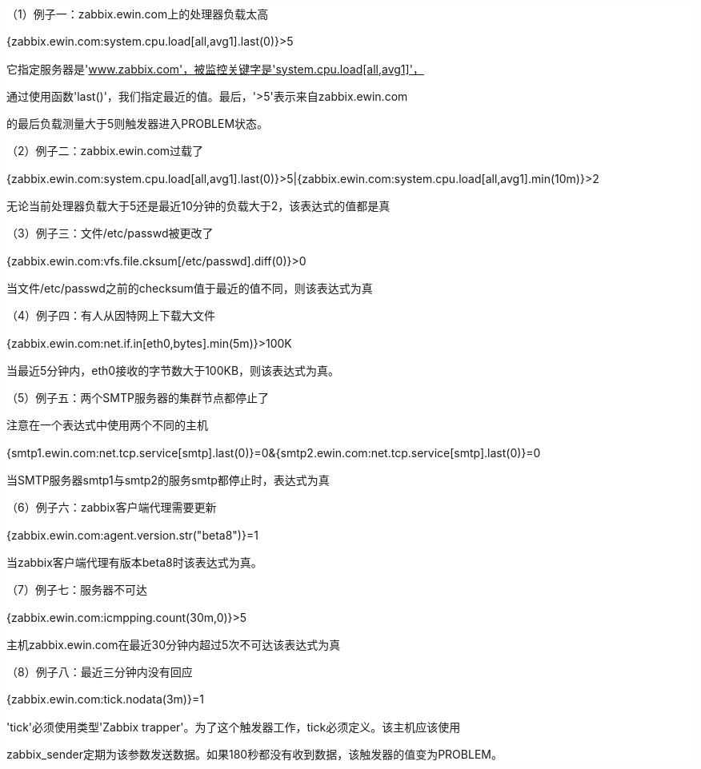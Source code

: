 （1）例子一：zabbix.ewin.com上的处理器负载太高

{zabbix.ewin.com:system.cpu.load[all,avg1].last(0)}>5

它指定服务器是'www.zabbix.com'，被监控关键字是'system.cpu.load[all,avg1]'，

通过使用函数'last()'，我们指定最近的值。最后，'>5'表示来自zabbix.ewin.com

的最后负载测量大于5则触发器进入PROBLEM状态。

 

（2）例子二：zabbix.ewin.com过载了

{zabbix.ewin.com:system.cpu.load[all,avg1].last(0)}>5|{zabbix.ewin.com:system.cpu.load[all,avg1].min(10m)}>2

无论当前处理器负载大于5还是最近10分钟的负载大于2，该表达式的值都是真

 

（3）例子三：文件/etc/passwd被更改了

{zabbix.ewin.com:vfs.file.cksum[/etc/passwd].diff(0)}>0

当文件/etc/passwd之前的checksum值于最近的值不同，则该表达式为真

 

（4）例子四：有人从因特网上下载大文件

{zabbix.ewin.com:net.if.in[eth0,bytes].min(5m)}>100K

当最近5分钟内，eth0接收的字节数大于100KB，则该表达式为真。

 

（5）例子五：两个SMTP服务器的集群节点都停止了

注意在一个表达式中使用两个不同的主机

{smtp1.ewin.com:net.tcp.service[smtp].last(0)}=0&{smtp2.ewin.com:net.tcp.service[smtp].last(0)}=0

当SMTP服务器smtp1与smtp2的服务smtp都停止时，表达式为真

 

（6）例子六：zabbix客户端代理需要更新

{zabbix.ewin.com:agent.version.str("beta8")}=1

当zabbix客户端代理有版本beta8时该表达式为真。

 

（7）例子七：服务器不可达

{zabbix.ewin.com:icmpping.count(30m,0)}>5

主机zabbix.ewin.com在最近30分钟内超过5次不可达该表达式为真

 

（8）例子八：最近三分钟内没有回应

{zabbix.ewin.com:tick.nodata(3m)}=1

'tick'必须使用类型'Zabbix trapper'。为了这个触发器工作，tick必须定义。该主机应该使用

zabbix_sender定期为该参数发送数据。如果180秒都没有收到数据，该触发器的值变为PROBLEM。
